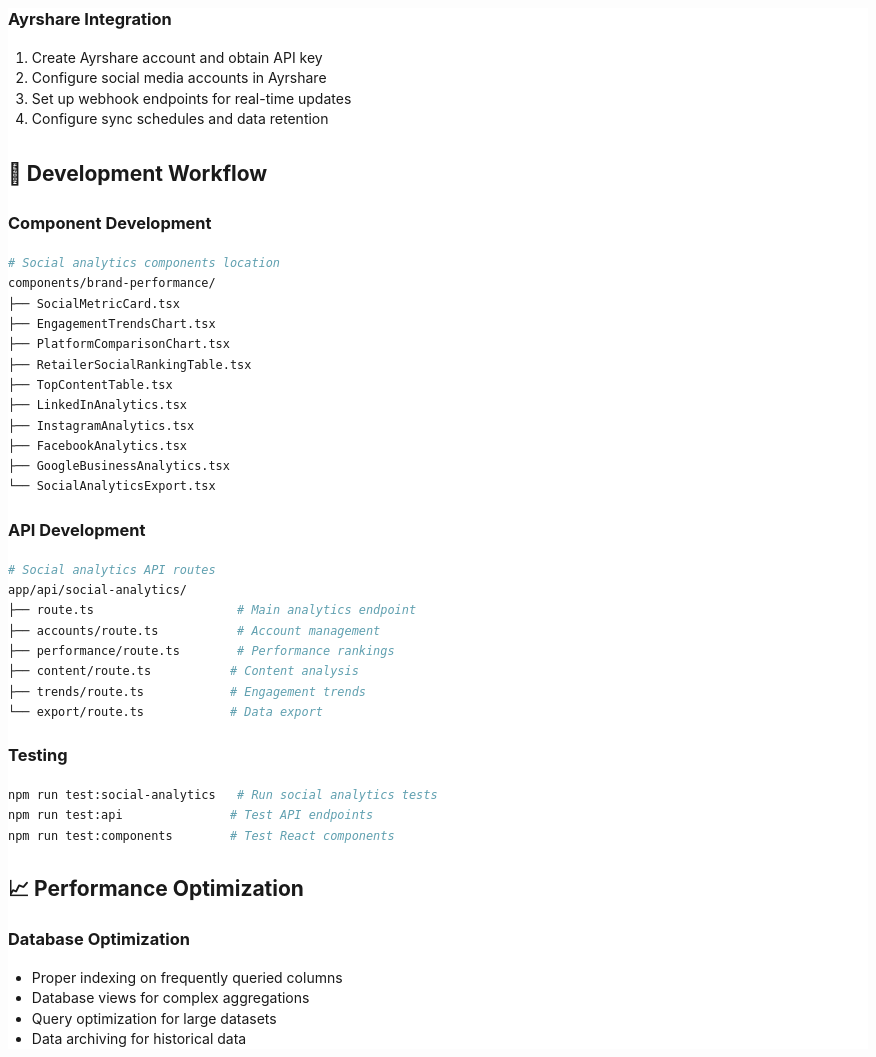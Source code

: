 ### Ayrshare Integration
1. Create Ayrshare account and obtain API key
2. Configure social media accounts in Ayrshare
3. Set up webhook endpoints for real-time updates
4. Configure sync schedules and data retention

## 🔧 Development Workflow

### Component Development
```bash
# Social analytics components location
components/brand-performance/
├── SocialMetricCard.tsx
├── EngagementTrendsChart.tsx
├── PlatformComparisonChart.tsx
├── RetailerSocialRankingTable.tsx
├── TopContentTable.tsx
├── LinkedInAnalytics.tsx
├── InstagramAnalytics.tsx
├── FacebookAnalytics.tsx
├── GoogleBusinessAnalytics.tsx
└── SocialAnalyticsExport.tsx
```

### API Development
```bash
# Social analytics API routes
app/api/social-analytics/
├── route.ts                    # Main analytics endpoint
├── accounts/route.ts           # Account management
├── performance/route.ts        # Performance rankings
├── content/route.ts           # Content analysis
├── trends/route.ts            # Engagement trends
└── export/route.ts            # Data export
```

### Testing
```bash
npm run test:social-analytics   # Run social analytics tests
npm run test:api               # Test API endpoints
npm run test:components        # Test React components
```

## 📈 Performance Optimization

### Database Optimization
- Proper indexing on frequently queried columns
- Database views for complex aggregations
- Query optimization for large datasets
- Data archiving for historical data
